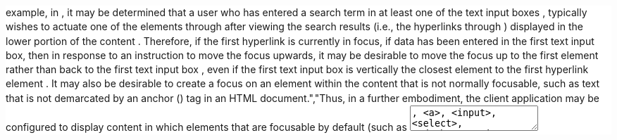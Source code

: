 example, in , it may be determined that a user who has entered a search term in at least one of the text input boxes ,  typically wishes to actuate one of the elements  through  after viewing the search results (i.e., the hyperlinks  through ) displayed in the lower portion of the content . Therefore, if the first hyperlink  is currently in focus, if data has been entered in the first text input box, then in response to an instruction to move the focus upwards, it may be desirable to move the focus up to the first element  rather than back to the first text input box , even if the first text input box  is vertically the closest element to the first hyperlink element . It may also be desirable to create a focus on an element within the content that is not normally focusable, such as text that is not demarcated by an anchor (<a>) tag in an HTML document.","Thus, in a further embodiment, the client application may be configured to display content in which elements that are focusable by default (such as <textarea>, <a>, <input>, <select>, and <button> in an HTML document) are rendered non-focusable. This may be achieved by setting a value for an attribute associated with the element, such that the attribute is applied by the client application to the element when the content is rendered for display to the user. For example, in content comprising HTML-type markup, an anchor element is normally focusable and defined as follows:","<a name=\u201canchor_tag 1\u201d>Sample Anchor Tag<\/a>","This element may be rendered non-focusable by declaring an attribute of the element specifically relating to focusability, for example:","<a name=\u201canchor_tag 1\u201d x-focusable=\u201ctrue\u201d>Sample Anchor Tag<\/a>","<a name=\u201canchor_tag 1\u201d x-focusable=\u201cfalse\u201d>Sample Anchor Tag<\/a>","The attribute \u201cx-focusable\u201d may, of course, have a different name. In this example, the attribute \u201cx-focusable\u201d may take on the value \u201ctrue\u201d or \u201cfalse\u201d, where \u201ctrue\u201d means that the element within the markup tag is focusable, and \u201cfalse\u201d means that the element is not focusable. Thus, when an element is by default focusable and the attribute is set to \u201cfalse\u201d, the attribute value overrides the default behaviour of the element and the element, when rendered in the browser or other viewing application, will not be capable of gaining focus. If the same element that is by default focusable has the \u201cx-focusable\u201d attribute set to \u201ctrue\u201d, there will be no change in the behaviour of the element, since the element was already focusable.","It will be appreciated that an attribute such as \u201cx-focusable\u201d may be applied to elements that are not normally focusable. When the element is by default not focusable and the \u201cx-focusable\u201d attribute is set to \u201cfalse\u201d, there will be no change in the behaviour of the element, since the element was not initially focusable. If the element is by default not focusable and the \u201cx-focusable\u201d attribute is set to \u201ctrue\u201d, then the element effectively behaves in a manner similar to other enabled, focusable elements, in that the element is now capable of gaining focus as a result of navigation. Thus, by setting this attribute to \u201ctrue\u201d for a previously non-focusable element, the element may now form part of the navigation of the content.","The focusable attribute is distinct from an attribute setting the element as either \u201cenabled\u201d or \u201cdisabled\u201d. As explained above, an enabled element is one that is capable of gaining focus or selectable as well as and actuatable, and is normally included in the navigation order when the user navigates or traverses through the content. A disabled element is an element that is capable of being enabled, but is in a non-enabled state, such that it is not capable of gaining focus, cannot be selected or actuated, and is excluded from the navigation order.","By contrast, the focusable attribute described above may be applied not only to enableable elements which are capable of being enabled or disabled, but also to other elements that are not capable of being enabled or disabled at all; that is to say, non-enableable elements that are otherwise not focusable, including non-interactive elements. When the focusable attribute is declared and set to \u201ctrue\u201d in association with such a non-enableable element, (for example, by setting the exemplary \u201cx-focusable\u201d attribute to \u201ctrue\u201d) the element does not become \u201cenabled\u201d, because it is not capable of being actuated in the way a form element may be actuated. It is now, however, focusable, and included in the navigation order. Thus, it is possible to create content with elements that are not actuable or enabled, yet are capable of gaining focus. This provides the content developer with the opportunity to exercise control over the user's navigation through the content.","An example of navigation with additional focusable elements created using the \u201cx-focusable\u201d attribute is shown in . Content  is provided with a number of typically focusable elements, including button elements  through , text input boxes , , and hyperlink . With these normally focusable elements, navigation of focus through the content may take place in the default manner described above.","The image element  shown in  may normally be a non-focusable element that does not form part of the navigation flow in the content . However, by applying the \u201cx-focusable\u201d attribute to the element, for example:","<img name=\u201cstar\u201d src=\u201cstar.jpg\u201d x-focusable=\u201ctrue\u201d\/>","The image element becomes focusable, and will form part of the navigation flow of the content , in the manner described above. Thus, for example, when the second element  is in focus, on